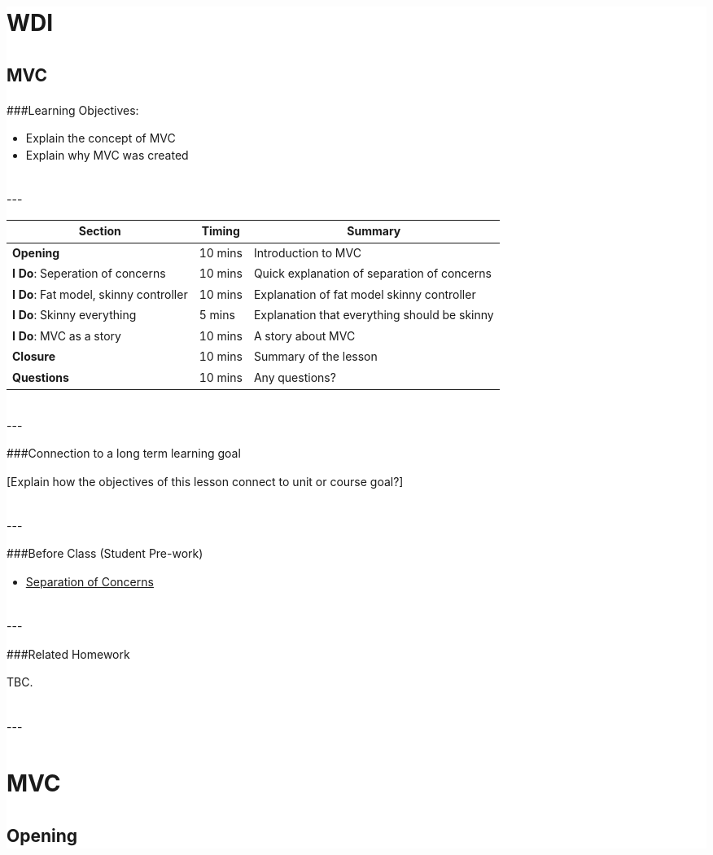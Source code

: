 WDI
======
## MVC

###Learning Objectives:

- Explain the concept of MVC
- Explain why MVC was created

<br>
---

| **Section**      | **Timing** | **Summary** |
|------------------|------------|-------------|
| **Opening** | 10 mins | Introduction to MVC
| **I Do**: Seperation of concerns | 10 mins | Quick explanation of separation of concerns
| **I Do**: Fat model, skinny controller | 10 mins| Explanation of fat model skinny controller
| **I Do**: Skinny everything | 5 mins | Explanation that everything should be skinny
| **I Do**: MVC as a story | 10 mins| A story about MVC 
| **Closure** | 10 mins | Summary of the lesson                                               
| **Questions** | 10 mins | Any questions? 

<br>
---

###Connection to a long term learning goal 

[Explain how the objectives of this lesson connect to unit or course goal?]

<br>
---

###Before Class (Student Pre-work)

- [Separation of Concerns](https://en.wikipedia.org/wiki/Separation_of_concerns)

<br>
---

###Related Homework	

TBC.

<br>
---

MVC
=====

## Opening
